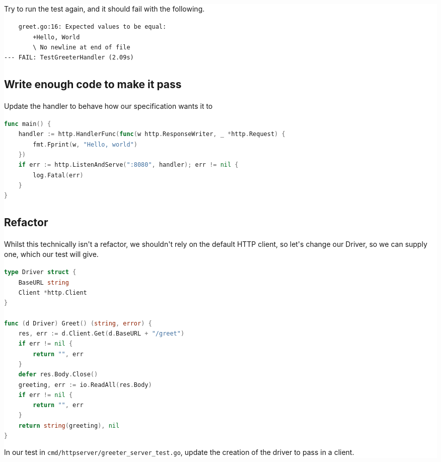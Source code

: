 ```go
```

Try to run the test again, and it should fail with the following.

```
    greet.go:16: Expected values to be equal:
        +Hello, World
        \ No newline at end of file
--- FAIL: TestGreeterHandler (2.09s)
```

## Write enough code to make it pass

Update the handler to behave how our specification wants it to

```go
func main() {
	handler := http.HandlerFunc(func(w http.ResponseWriter, _ *http.Request) {
		fmt.Fprint(w, "Hello, world")
	})
	if err := http.ListenAndServe(":8080", handler); err != nil {
		log.Fatal(err)
	}
}
```

## Refactor

Whilst this technically isn't a refactor, we shouldn't rely on the default HTTP client, so let's change our Driver, so we can supply one, which our test will give.

```go
type Driver struct {
	BaseURL string
	Client *http.Client
}

func (d Driver) Greet() (string, error) {
	res, err := d.Client.Get(d.BaseURL + "/greet")
	if err != nil {
		return "", err
	}
	defer res.Body.Close()
	greeting, err := io.ReadAll(res.Body)
	if err != nil {
		return "", err
	}
	return string(greeting), nil
}
```

In our test in `cmd/httpserver/greeter_server_test.go`, update the creation of the driver to pass in a client.
